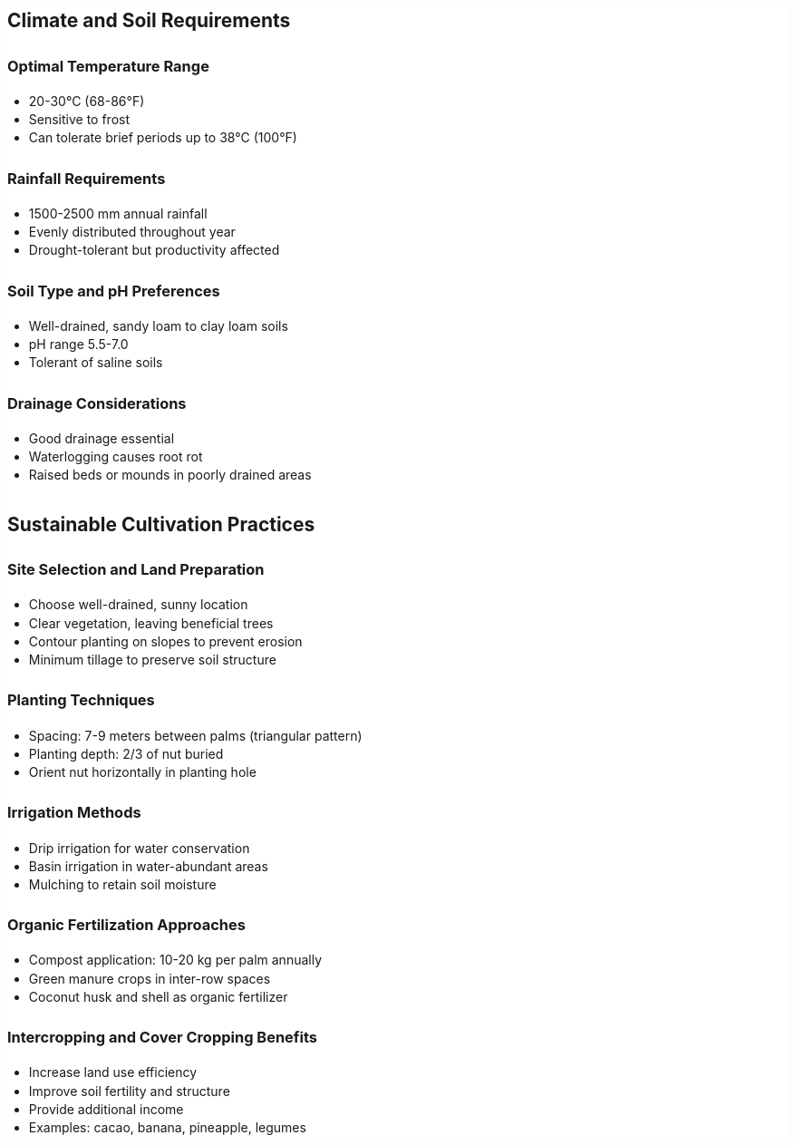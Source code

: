 ## Climate and Soil Requirements

### Optimal Temperature Range
- 20-30°C (68-86°F)
- Sensitive to frost
- Can tolerate brief periods up to 38°C (100°F)

### Rainfall Requirements
- 1500-2500 mm annual rainfall
- Evenly distributed throughout year
- Drought-tolerant but productivity affected

### Soil Type and pH Preferences
- Well-drained, sandy loam to clay loam soils
- pH range 5.5-7.0
- Tolerant of saline soils

### Drainage Considerations
- Good drainage essential
- Waterlogging causes root rot
- Raised beds or mounds in poorly drained areas

## Sustainable Cultivation Practices

### Site Selection and Land Preparation
- Choose well-drained, sunny location
- Clear vegetation, leaving beneficial trees
- Contour planting on slopes to prevent erosion
- Minimum tillage to preserve soil structure

### Planting Techniques
- Spacing: 7-9 meters between palms (triangular pattern)
- Planting depth: 2/3 of nut buried
- Orient nut horizontally in planting hole

### Irrigation Methods
- Drip irrigation for water conservation
- Basin irrigation in water-abundant areas
- Mulching to retain soil moisture

### Organic Fertilization Approaches
- Compost application: 10-20 kg per palm annually
- Green manure crops in inter-row spaces
- Coconut husk and shell as organic fertilizer

### Intercropping and Cover Cropping Benefits
- Increase land use efficiency
- Improve soil fertility and structure
- Provide additional income
- Examples: cacao, banana, pineapple, legumes
